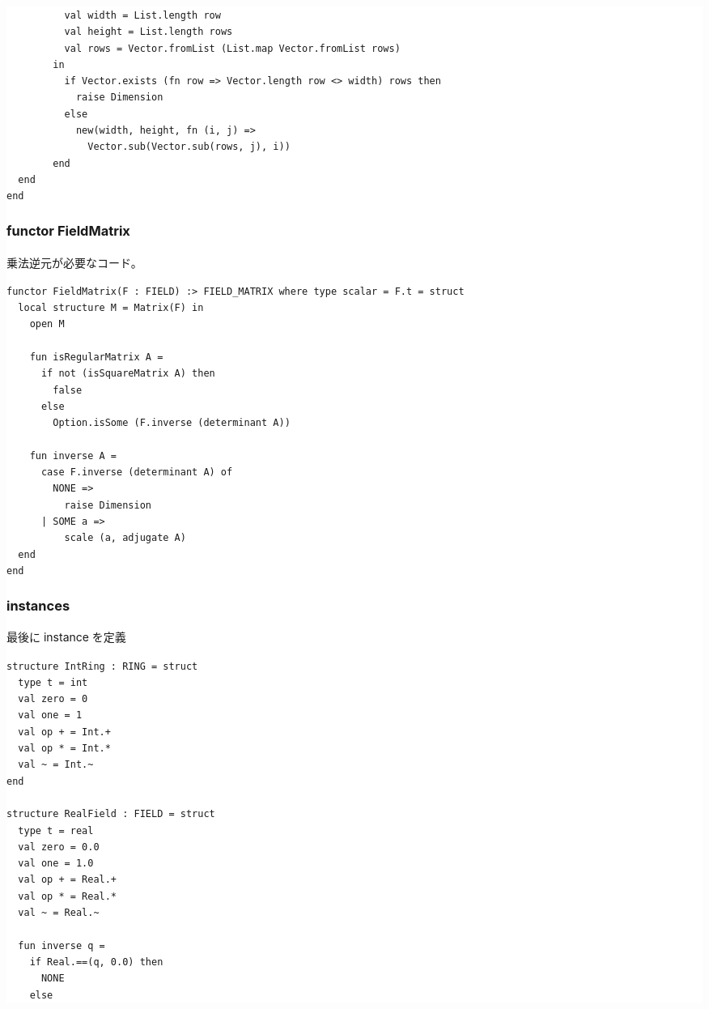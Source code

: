 ```
          val width = List.length row
          val height = List.length rows
          val rows = Vector.fromList (List.map Vector.fromList rows)
        in
          if Vector.exists (fn row => Vector.length row <> width) rows then
            raise Dimension
          else
            new(width, height, fn (i, j) =>
              Vector.sub(Vector.sub(rows, j), i))
        end
  end
end
```

### functor FieldMatrix

乗法逆元が必要なコード。

```
functor FieldMatrix(F : FIELD) :> FIELD_MATRIX where type scalar = F.t = struct
  local structure M = Matrix(F) in
    open M

    fun isRegularMatrix A =
      if not (isSquareMatrix A) then
        false
      else
        Option.isSome (F.inverse (determinant A))

    fun inverse A =
      case F.inverse (determinant A) of
        NONE =>
          raise Dimension
      | SOME a =>
          scale (a, adjugate A)
  end
end
```

### instances

最後に instance を定義

```
structure IntRing : RING = struct
  type t = int
  val zero = 0
  val one = 1
  val op + = Int.+
  val op * = Int.*
  val ~ = Int.~
end

structure RealField : FIELD = struct
  type t = real
  val zero = 0.0
  val one = 1.0
  val op + = Real.+
  val op * = Real.*
  val ~ = Real.~

  fun inverse q =
    if Real.==(q, 0.0) then
      NONE
    else
```